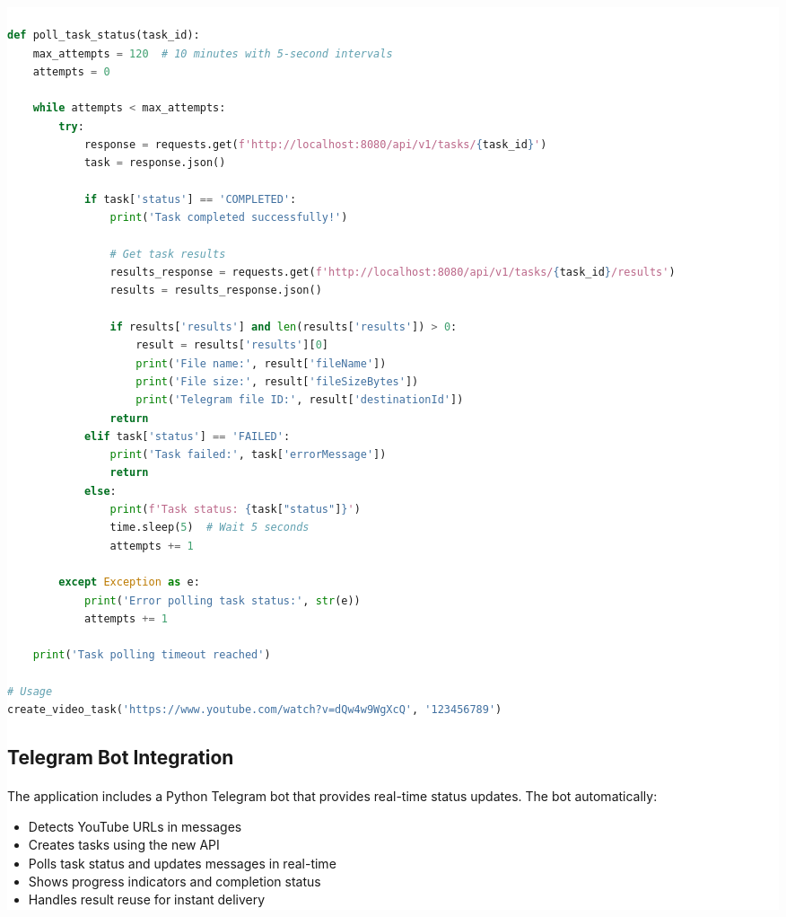 ```python

def poll_task_status(task_id):
    max_attempts = 120  # 10 minutes with 5-second intervals
    attempts = 0
    
    while attempts < max_attempts:
        try:
            response = requests.get(f'http://localhost:8080/api/v1/tasks/{task_id}')
            task = response.json()
            
            if task['status'] == 'COMPLETED':
                print('Task completed successfully!')
                
                # Get task results
                results_response = requests.get(f'http://localhost:8080/api/v1/tasks/{task_id}/results')
                results = results_response.json()
                
                if results['results'] and len(results['results']) > 0:
                    result = results['results'][0]
                    print('File name:', result['fileName'])
                    print('File size:', result['fileSizeBytes'])
                    print('Telegram file ID:', result['destinationId'])
                return
            elif task['status'] == 'FAILED':
                print('Task failed:', task['errorMessage'])
                return
            else:
                print(f'Task status: {task["status"]}')
                time.sleep(5)  # Wait 5 seconds
                attempts += 1
                
        except Exception as e:
            print('Error polling task status:', str(e))
            attempts += 1
    
    print('Task polling timeout reached')

# Usage
create_video_task('https://www.youtube.com/watch?v=dQw4w9WgXcQ', '123456789')
```

## Telegram Bot Integration

The application includes a Python Telegram bot that provides real-time status updates. The bot automatically:

- Detects YouTube URLs in messages
- Creates tasks using the new API
- Polls task status and updates messages in real-time
- Shows progress indicators and completion status
- Handles result reuse for instant delivery
